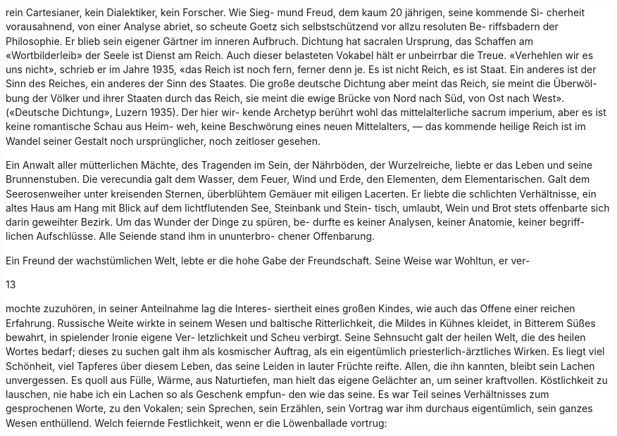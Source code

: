 
rein Cartesianer, kein Dialektiker, kein Forscher. Wie Sieg-
mund Freud, dem kaum 20 jährigen, seine kommende Si-
cherheit vorausahnend, von einer Analyse abriet, so
scheute Goetz sich selbstschützend vor allzu resoluten Be-
riffsbadern der Philosophie. Er blieb sein eigener Gärtner
im inneren Aufbruch. Dichtung hat sacralen Ursprung, das
Schaffen am «Wortbilderleib» der Seele ist Dienst am
Reich. Auch dieser belasteten Vokabel hält er unbeirrbar
die Treue. «Verhehlen wir es uns nicht», schrieb er im
Jahre 1935, «das Reich ist noch fern, ferner denn je. Es
ist nicht Reich, es ist Staat. Ein anderes ist der Sinn des
Reiches, ein anderes der Sinn des Staates. Die große deutsche
Dichtung aber meint das Reich, sie meint die Überwöl-
bung der Völker und ihrer Staaten durch das Reich, sie
meint die ewige Brücke von Nord nach Süd, von Ost nach
West». («Deutsche Dichtung», Luzern 1935). Der hier wir-
kende Archetyp berührt wohl das mittelalterliche sacrum
imperium, aber es ist keine romantische Schau aus Heim-
weh, keine Beschwörung eines neuen Mittelalters, — das
kommende heilige Reich ist im Wandel seiner Gestalt noch
ursprünglicher, noch zeitloser gesehen.

Ein Anwalt aller mütterlichen Mächte, des Tragenden
im Sein, der Nährböden, der Wurzelreiche, liebte er das
Leben und seine Brunnenstuben. Die verecundia galt dem
Wasser, dem Feuer, Wind und Erde, den Elementen, dem
Elementarischen. Galt dem Seerosenweiher unter kreisenden
Sternen, überblühtem Gemäuer mit eiligen Lacerten. Er
liebte die schlichten Verhältnisse, ein altes Haus am Hang
mit Blick auf dem lichtflutenden See, Steinbank und Stein-
tisch, umlaubt, Wein und Brot stets offenbarte sich darin
geweihter Bezirk. Um das Wunder der Dinge zu spüren, be-
durfte es keiner Analysen, keiner Anatomie, keiner begriff-
lichen Aufschlüsse. Alle Seiende stand ihm in ununterbro-
chener Offenbarung.

Ein Freund der wachstümlichen Welt, lebte er die hohe
Gabe der Freundschaft. Seine Weise war Wohltun, er ver-

13


mochte zuzuhören, in seiner Anteilnahme lag die Interes-
siertheit eines großen Kindes, wie auch das Offene einer
reichen Erfahrung. Russische Weite wirkte in seinem Wesen
und baltische Ritterlichkeit, die Mildes in Kühnes kleidet,
in Bitterem Süßes bewahrt, in spielender Ironie eigene Ver-
letzlichkeit und Scheu verbirgt. Seine Sehnsucht galt der
heilen Welt, die des heilen Wortes bedarf; dieses zu suchen
galt ihm als kosmischer Auftrag, als ein eigentümlich
priesterlich-ärztliches Wirken. Es liegt viel Schönheit, viel
Tapferes über diesem Leben, das seine Leiden in lauter
Früchte reifte.
Allen, die ihn kannten, bleibt sein Lachen unvergessen.
Es quoll aus Fülle, Wärme, aus Naturtiefen, man hielt das
eigene Gelächter an, um seiner kraftvollen. Köstlichkeit zu
lauschen, nie habe ich ein Lachen so als Geschenk empfun-
den wie das seine. Es war Teil seines Verhältnisses zum
gesprochenen Worte, zu den Vokalen; sein Sprechen, sein
Erzählen, sein Vortrag war ihm durchaus eigentümlich,
sein ganzes Wesen enthüllend. Welch feiernde Festlichkeit,
wenn er die Löwenballade vortrug:
